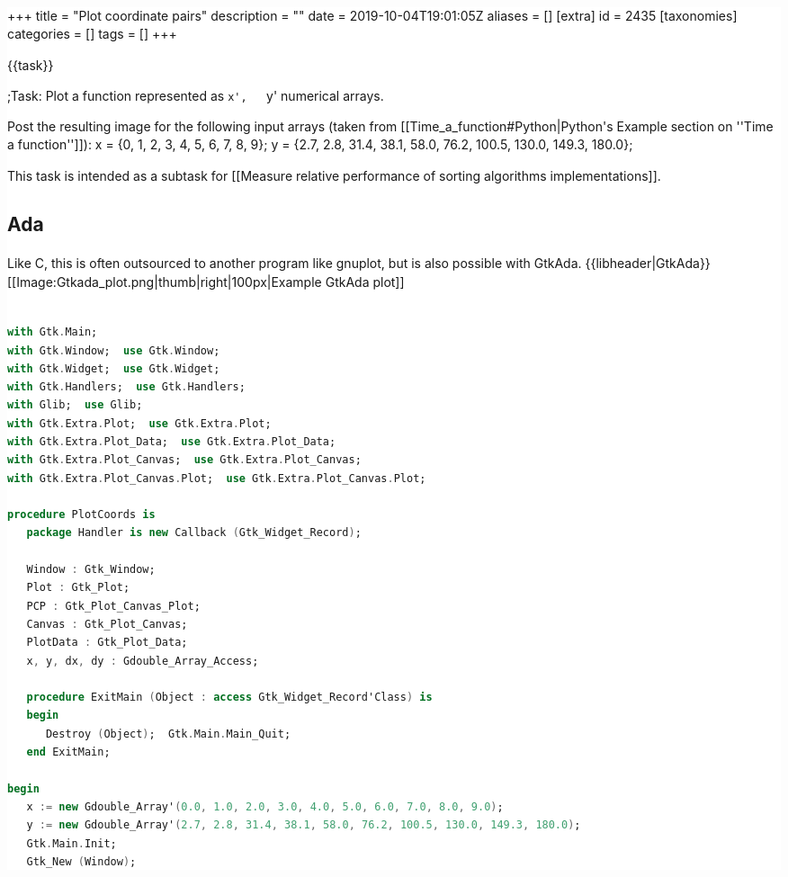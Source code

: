 +++
title = "Plot coordinate pairs"
description = ""
date = 2019-10-04T19:01:05Z
aliases = []
[extra]
id = 2435
[taxonomies]
categories = []
tags = []
+++

{{task}}

;Task:
Plot a function represented as   `x',   `y'   numerical arrays.

Post the resulting image for the following input arrays (taken from [[Time_a_function#Python|Python's Example section on ''Time a function'']]):
 x = {0, 1, 2, 3, 4, 5, 6, 7, 8, 9};
 y = {2.7, 2.8, 31.4, 38.1, 58.0, 76.2, 100.5, 130.0, 149.3, 180.0};

This task is intended as a subtask for [[Measure relative performance of sorting algorithms implementations]].





## Ada


Like C, this is often outsourced to another program like gnuplot, but is also possible with GtkAda.
{{libheader|GtkAda}}
[[Image:Gtkada_plot.png|thumb|right|100px|Example GtkAda plot]]

```ada

with Gtk.Main;
with Gtk.Window;  use Gtk.Window;
with Gtk.Widget;  use Gtk.Widget;
with Gtk.Handlers;  use Gtk.Handlers;
with Glib;  use Glib;
with Gtk.Extra.Plot;  use Gtk.Extra.Plot;
with Gtk.Extra.Plot_Data;  use Gtk.Extra.Plot_Data;
with Gtk.Extra.Plot_Canvas;  use Gtk.Extra.Plot_Canvas;
with Gtk.Extra.Plot_Canvas.Plot;  use Gtk.Extra.Plot_Canvas.Plot;

procedure PlotCoords is
   package Handler is new Callback (Gtk_Widget_Record);

   Window : Gtk_Window;
   Plot : Gtk_Plot;
   PCP : Gtk_Plot_Canvas_Plot;
   Canvas : Gtk_Plot_Canvas;
   PlotData : Gtk_Plot_Data;
   x, y, dx, dy : Gdouble_Array_Access;

   procedure ExitMain (Object : access Gtk_Widget_Record'Class) is
   begin
      Destroy (Object);  Gtk.Main.Main_Quit;
   end ExitMain;

begin
   x := new Gdouble_Array'(0.0, 1.0, 2.0, 3.0, 4.0, 5.0, 6.0, 7.0, 8.0, 9.0);
   y := new Gdouble_Array'(2.7, 2.8, 31.4, 38.1, 58.0, 76.2, 100.5, 130.0, 149.3, 180.0);
   Gtk.Main.Init;
   Gtk_New (Window);
```